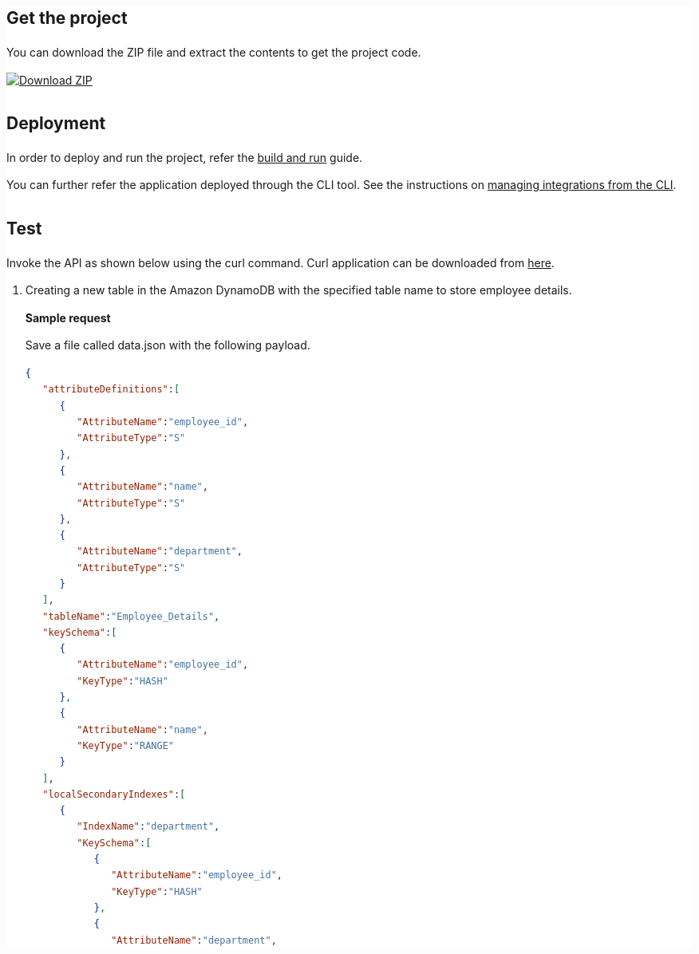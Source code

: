 ## Get the project

You can download the ZIP file and extract the contents to get the project code.

<a href="{{base_path}}/assets/attachments/connectors/amazondynamodb-connector.zip">
    <img src="{{base_path}}/assets/img/integrate/connectors/download-zip.png" width="200" alt="Download ZIP">
</a>

## Deployment

In order to deploy and run the project, refer the [build and run]({{base_path}}/develop/deploy-artifacts/#build-and-run) guide.

You can further refer the application deployed through the CLI tool. See the instructions on [managing integrations from the CLI]({{base_path}}/observe-and-manage/managing-integrations-with-micli).

## Test

Invoke the API as shown below using the curl command. Curl application can be downloaded from [here](https://curl.haxx.se/download.html).

1. Creating a new table in the Amazon DynamoDB with the specified table name to store employee details.
 
   **Sample request**
   
   Save a file called data.json with the following payload. 
   
   ```json
   {
      "attributeDefinitions":[
         {
            "AttributeName":"employee_id",
            "AttributeType":"S"
         },
         {
            "AttributeName":"name",
            "AttributeType":"S"
         },
         {
            "AttributeName":"department",
            "AttributeType":"S"
         }
      ],
      "tableName":"Employee_Details",
      "keySchema":[
         {
            "AttributeName":"employee_id",
            "KeyType":"HASH"
         },
         {
            "AttributeName":"name",
            "KeyType":"RANGE"
         }
      ],
      "localSecondaryIndexes":[
         {
            "IndexName":"department",
            "KeySchema":[
               {
                  "AttributeName":"employee_id",
                  "KeyType":"HASH"
               },
               {
                  "AttributeName":"department",
   ```